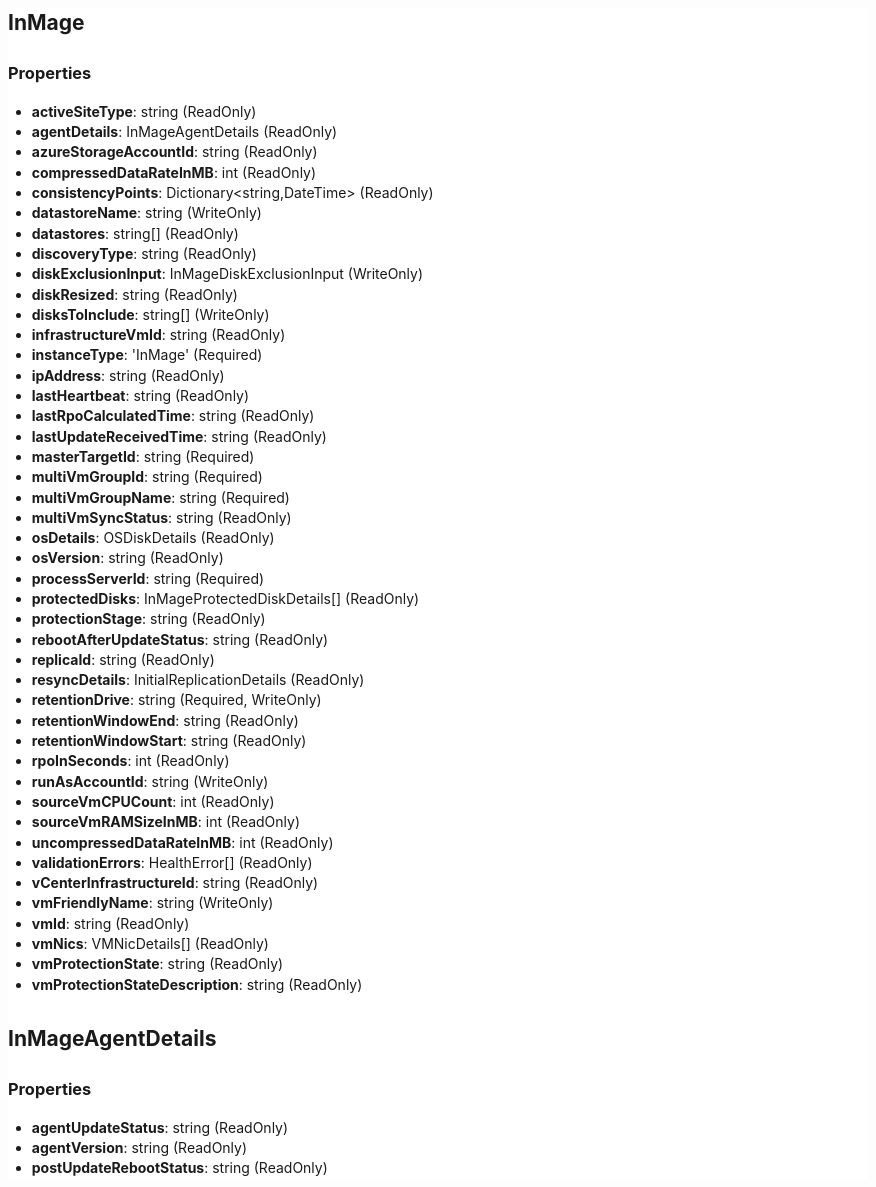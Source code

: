 ## InMage
### Properties
* **activeSiteType**: string (ReadOnly)
* **agentDetails**: InMageAgentDetails (ReadOnly)
* **azureStorageAccountId**: string (ReadOnly)
* **compressedDataRateInMB**: int (ReadOnly)
* **consistencyPoints**: Dictionary<string,DateTime> (ReadOnly)
* **datastoreName**: string (WriteOnly)
* **datastores**: string[] (ReadOnly)
* **discoveryType**: string (ReadOnly)
* **diskExclusionInput**: InMageDiskExclusionInput (WriteOnly)
* **diskResized**: string (ReadOnly)
* **disksToInclude**: string[] (WriteOnly)
* **infrastructureVmId**: string (ReadOnly)
* **instanceType**: 'InMage' (Required)
* **ipAddress**: string (ReadOnly)
* **lastHeartbeat**: string (ReadOnly)
* **lastRpoCalculatedTime**: string (ReadOnly)
* **lastUpdateReceivedTime**: string (ReadOnly)
* **masterTargetId**: string (Required)
* **multiVmGroupId**: string (Required)
* **multiVmGroupName**: string (Required)
* **multiVmSyncStatus**: string (ReadOnly)
* **osDetails**: OSDiskDetails (ReadOnly)
* **osVersion**: string (ReadOnly)
* **processServerId**: string (Required)
* **protectedDisks**: InMageProtectedDiskDetails[] (ReadOnly)
* **protectionStage**: string (ReadOnly)
* **rebootAfterUpdateStatus**: string (ReadOnly)
* **replicaId**: string (ReadOnly)
* **resyncDetails**: InitialReplicationDetails (ReadOnly)
* **retentionDrive**: string (Required, WriteOnly)
* **retentionWindowEnd**: string (ReadOnly)
* **retentionWindowStart**: string (ReadOnly)
* **rpoInSeconds**: int (ReadOnly)
* **runAsAccountId**: string (WriteOnly)
* **sourceVmCPUCount**: int (ReadOnly)
* **sourceVmRAMSizeInMB**: int (ReadOnly)
* **uncompressedDataRateInMB**: int (ReadOnly)
* **validationErrors**: HealthError[] (ReadOnly)
* **vCenterInfrastructureId**: string (ReadOnly)
* **vmFriendlyName**: string (WriteOnly)
* **vmId**: string (ReadOnly)
* **vmNics**: VMNicDetails[] (ReadOnly)
* **vmProtectionState**: string (ReadOnly)
* **vmProtectionStateDescription**: string (ReadOnly)

## InMageAgentDetails
### Properties
* **agentUpdateStatus**: string (ReadOnly)
* **agentVersion**: string (ReadOnly)
* **postUpdateRebootStatus**: string (ReadOnly)
